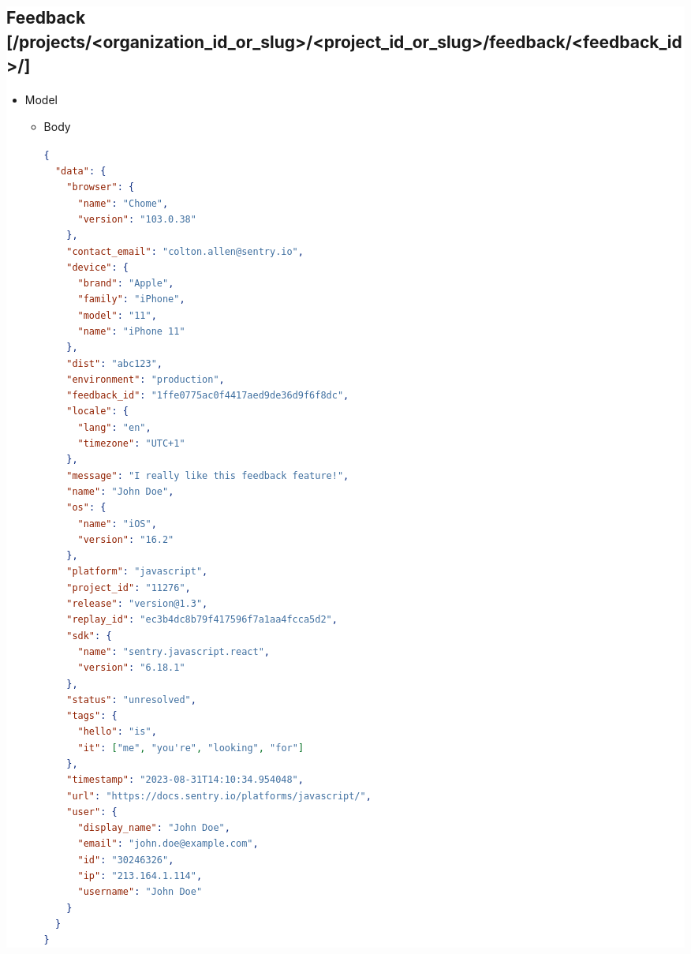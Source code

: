 ## Feedback [/projects/<organization_id_or_slug>/<project_id_or_slug>/feedback/<feedback_id>/]

- Model
  - Body

    ```json
    {
      "data": {
        "browser": {
          "name": "Chome",
          "version": "103.0.38"
        },
        "contact_email": "colton.allen@sentry.io",
        "device": {
          "brand": "Apple",
          "family": "iPhone",
          "model": "11",
          "name": "iPhone 11"
        },
        "dist": "abc123",
        "environment": "production",
        "feedback_id": "1ffe0775ac0f4417aed9de36d9f6f8dc",
        "locale": {
          "lang": "en",
          "timezone": "UTC+1"
        },
        "message": "I really like this feedback feature!",
        "name": "John Doe",
        "os": {
          "name": "iOS",
          "version": "16.2"
        },
        "platform": "javascript",
        "project_id": "11276",
        "release": "version@1.3",
        "replay_id": "ec3b4dc8b79f417596f7a1aa4fcca5d2",
        "sdk": {
          "name": "sentry.javascript.react",
          "version": "6.18.1"
        },
        "status": "unresolved",
        "tags": {
          "hello": "is",
          "it": ["me", "you're", "looking", "for"]
        },
        "timestamp": "2023-08-31T14:10:34.954048",
        "url": "https://docs.sentry.io/platforms/javascript/",
        "user": {
          "display_name": "John Doe",
          "email": "john.doe@example.com",
          "id": "30246326",
          "ip": "213.164.1.114",
          "username": "John Doe"
        }
      }
    }
    ```
